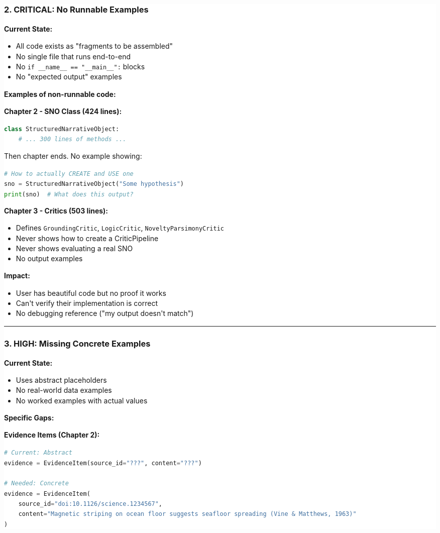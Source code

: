 ### **2. CRITICAL: No Runnable Examples**

**Current State:**
- All code exists as "fragments to be assembled"
- No single file that runs end-to-end
- No `if __name__ == "__main__":` blocks
- No "expected output" examples

**Examples of non-runnable code:**

**Chapter 2 - SNO Class (424 lines):**
```python
class StructuredNarrativeObject:
    # ... 300 lines of methods ...
```
Then chapter ends. No example showing:
```python
# How to actually CREATE and USE one
sno = StructuredNarrativeObject("Some hypothesis")
print(sno)  # What does this output?
```

**Chapter 3 - Critics (503 lines):**
- Defines `GroundingCritic`, `LogicCritic`, `NoveltyParsimonyCritic`
- Never shows how to create a CriticPipeline
- Never shows evaluating a real SNO
- No output examples

**Impact:**
- User has beautiful code but no proof it works
- Can't verify their implementation is correct
- No debugging reference ("my output doesn't match")

---

### **3. HIGH: Missing Concrete Examples**

**Current State:**
- Uses abstract placeholders
- No real-world data examples
- No worked examples with actual values

**Specific Gaps:**

**Evidence Items (Chapter 2):**
```python
# Current: Abstract
evidence = EvidenceItem(source_id="???", content="???")

# Needed: Concrete
evidence = EvidenceItem(
    source_id="doi:10.1126/science.1234567",
    content="Magnetic striping on ocean floor suggests seafloor spreading (Vine & Matthews, 1963)"
)
```
